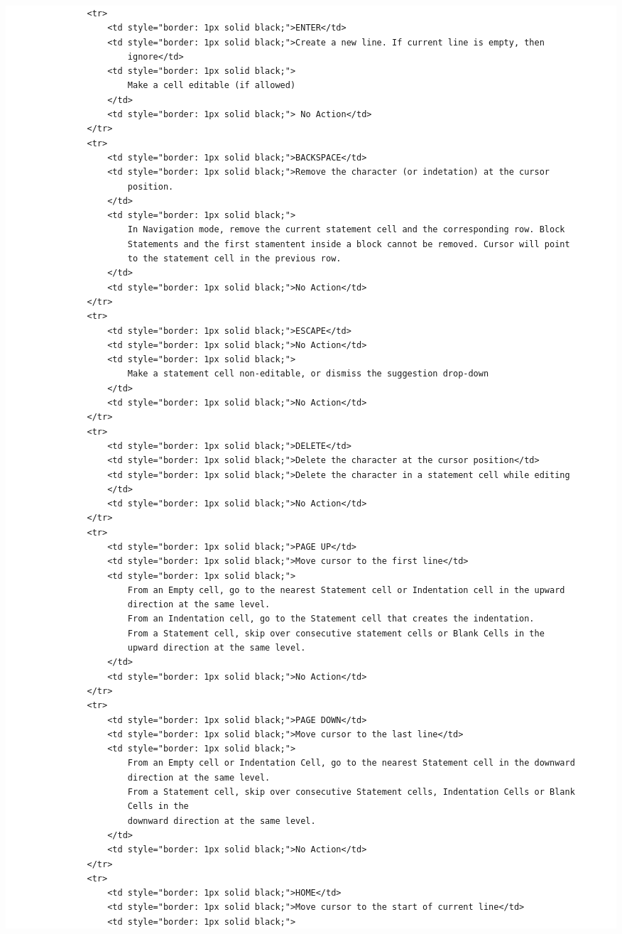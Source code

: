 					<tr>
						<td style="border: 1px solid black;">ENTER</td>
						<td style="border: 1px solid black;">Create a new line. If current line is empty, then
							ignore</td>
						<td style="border: 1px solid black;">
							Make a cell editable (if allowed)
						</td>
						<td style="border: 1px solid black;"> No Action</td>
					</tr>
					<tr>
						<td style="border: 1px solid black;">BACKSPACE</td>
						<td style="border: 1px solid black;">Remove the character (or indetation) at the cursor
							position.
						</td>
						<td style="border: 1px solid black;">
							In Navigation mode, remove the current statement cell and the corresponding row. Block
							Statements and the first stamentent inside a block cannot be removed. Cursor will point
							to the statement cell in the previous row.
						</td>
						<td style="border: 1px solid black;">No Action</td>
					</tr>
					<tr>
						<td style="border: 1px solid black;">ESCAPE</td>
						<td style="border: 1px solid black;">No Action</td>
						<td style="border: 1px solid black;">
							Make a statement cell non-editable, or dismiss the suggestion drop-down
						</td>
						<td style="border: 1px solid black;">No Action</td>
					</tr>
					<tr>
						<td style="border: 1px solid black;">DELETE</td>
						<td style="border: 1px solid black;">Delete the character at the cursor position</td>
						<td style="border: 1px solid black;">Delete the character in a statement cell while editing
						</td>
						<td style="border: 1px solid black;">No Action</td>
					</tr>
					<tr>
						<td style="border: 1px solid black;">PAGE UP</td>
						<td style="border: 1px solid black;">Move cursor to the first line</td>
						<td style="border: 1px solid black;">
							From an Empty cell, go to the nearest Statement cell or Indentation cell in the upward
							direction at the same level.
							From an Indentation cell, go to the Statement cell that creates the indentation.
							From a Statement cell, skip over consecutive statement cells or Blank Cells in the
							upward direction at the same level.
						</td>
						<td style="border: 1px solid black;">No Action</td>
					</tr>
					<tr>
						<td style="border: 1px solid black;">PAGE DOWN</td>
						<td style="border: 1px solid black;">Move cursor to the last line</td>
						<td style="border: 1px solid black;">
							From an Empty cell or Indentation Cell, go to the nearest Statement cell in the downward
							direction at the same level.
							From a Statement cell, skip over consecutive Statement cells, Indentation Cells or Blank
							Cells in the
							downward direction at the same level.
						</td>
						<td style="border: 1px solid black;">No Action</td>
					</tr>
					<tr>
						<td style="border: 1px solid black;">HOME</td>
						<td style="border: 1px solid black;">Move cursor to the start of current line</td>
						<td style="border: 1px solid black;">